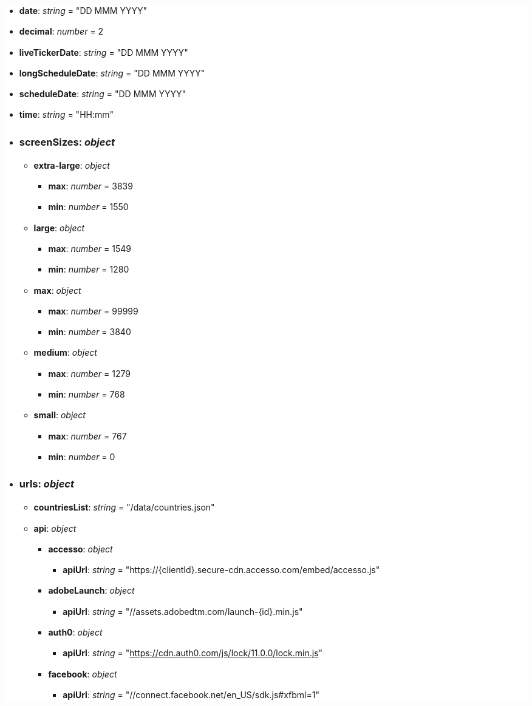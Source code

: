   * **date**: *string* = "DD MMM YYYY"

  * **decimal**: *number* = 2

  * **liveTickerDate**: *string* = "DD MMM YYYY"

  * **longScheduleDate**: *string* = "DD MMM YYYY"

  * **scheduleDate**: *string* = "DD MMM YYYY"

  * **time**: *string* = "HH:mm"

* ### **screenSizes**: *object*

  * **extra-large**: *object*

    * **max**: *number* = 3839

    * **min**: *number* = 1550

  * **large**: *object*

    * **max**: *number* = 1549

    * **min**: *number* = 1280

  * **max**: *object*

    * **max**: *number* = 99999

    * **min**: *number* = 3840

  * **medium**: *object*

    * **max**: *number* = 1279

    * **min**: *number* = 768

  * **small**: *object*

    * **max**: *number* = 767

    * **min**: *number* = 0

* ### **urls**: *object*

  * **countriesList**: *string* = "/data/countries.json"

  * **api**: *object*

    * **accesso**: *object*

      * **apiUrl**: *string* = "https://{clientId}.secure-cdn.accesso.com/embed/accesso.js"

    * **adobeLaunch**: *object*

      * **apiUrl**: *string* = "//assets.adobedtm.com/launch-{id}.min.js"

    * **auth0**: *object*

      * **apiUrl**: *string* = "https://cdn.auth0.com/js/lock/11.0.0/lock.min.js"

    * **facebook**: *object*

      * **apiUrl**: *string* = "//connect.facebook.net/en_US/sdk.js#xfbml=1"
